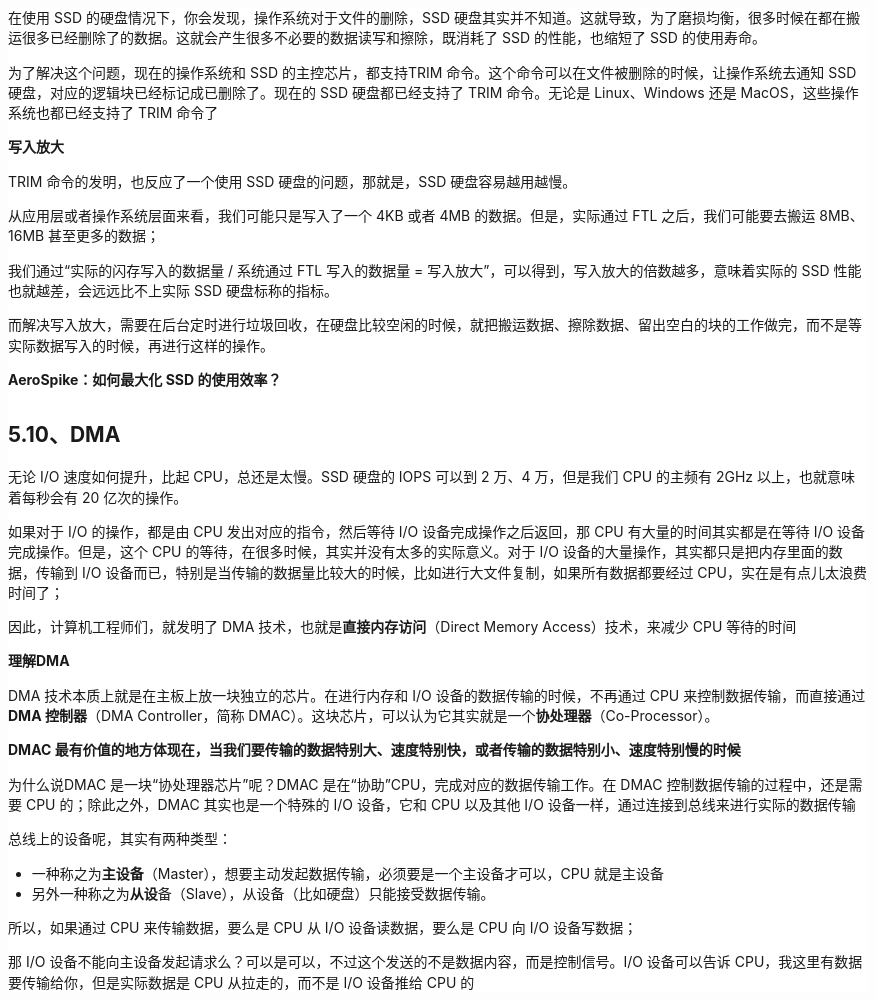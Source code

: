 在使用 SSD 的硬盘情况下，你会发现，操作系统对于文件的删除，SSD 硬盘其实并不知道。这就导致，为了磨损均衡，很多时候在都在搬运很多已经删除了的数据。这就会产生很多不必要的数据读写和擦除，既消耗了 SSD 的性能，也缩短了 SSD 的使用寿命。

为了解决这个问题，现在的操作系统和 SSD 的主控芯片，都支持TRIM 命令。这个命令可以在文件被删除的时候，让操作系统去通知 SSD 硬盘，对应的逻辑块已经标记成已删除了。现在的 SSD 硬盘都已经支持了 TRIM 命令。无论是 Linux、Windows 还是 MacOS，这些操作系统也都已经支持了 TRIM 命令了

**写入放大**

TRIM 命令的发明，也反应了一个使用 SSD 硬盘的问题，那就是，SSD 硬盘容易越用越慢。

从应用层或者操作系统层面来看，我们可能只是写入了一个 4KB 或者 4MB 的数据。但是，实际通过 FTL 之后，我们可能要去搬运 8MB、16MB 甚至更多的数据；

我们通过“实际的闪存写入的数据量 / 系统通过 FTL 写入的数据量 = 写入放大”，可以得到，写入放大的倍数越多，意味着实际的 SSD 性能也就越差，会远远比不上实际 SSD 硬盘标称的指标。

而解决写入放大，需要在后台定时进行垃圾回收，在硬盘比较空闲的时候，就把搬运数据、擦除数据、留出空白的块的工作做完，而不是等实际数据写入的时候，再进行这样的操作。

**AeroSpike：如何最大化 SSD 的使用效率？**

## 5.10、DMA

无论 I/O 速度如何提升，比起 CPU，总还是太慢。SSD 硬盘的 IOPS 可以到 2 万、4 万，但是我们 CPU 的主频有 2GHz 以上，也就意味着每秒会有 20 亿次的操作。

如果对于 I/O 的操作，都是由 CPU 发出对应的指令，然后等待 I/O 设备完成操作之后返回，那 CPU 有大量的时间其实都是在等待 I/O 设备完成操作。但是，这个 CPU 的等待，在很多时候，其实并没有太多的实际意义。对于 I/O 设备的大量操作，其实都只是把内存里面的数据，传输到 I/O 设备而已，特别是当传输的数据量比较大的时候，比如进行大文件复制，如果所有数据都要经过 CPU，实在是有点儿太浪费时间了；

因此，计算机工程师们，就发明了 DMA 技术，也就是**直接内存访问**（Direct Memory Access）技术，来减少 CPU 等待的时间

**理解DMA**

DMA 技术本质上就是在主板上放一块独立的芯片。在进行内存和 I/O 设备的数据传输的时候，不再通过 CPU 来控制数据传输，而直接通过**DMA 控制器**（DMA Controller，简称 DMAC）。这块芯片，可以认为它其实就是一个**协处理器**（Co-Processor）。

**DMAC 最有价值的地方体现在，当我们要传输的数据特别大、速度特别快，或者传输的数据特别小、速度特别慢的时候**

为什么说DMAC 是一块“协处理器芯片”呢？DMAC 是在“协助”CPU，完成对应的数据传输工作。在 DMAC 控制数据传输的过程中，还是需要 CPU 的；除此之外，DMAC 其实也是一个特殊的 I/O 设备，它和 CPU 以及其他 I/O 设备一样，通过连接到总线来进行实际的数据传输

总线上的设备呢，其实有两种类型：
- 一种称之为**主设备**（Master），想要主动发起数据传输，必须要是一个主设备才可以，CPU 就是主设备
- 另外一种称之为**从设**备（Slave），从设备（比如硬盘）只能接受数据传输。
 
所以，如果通过 CPU 来传输数据，要么是 CPU 从 I/O 设备读数据，要么是 CPU 向 I/O 设备写数据；

那 I/O 设备不能向主设备发起请求么？可以是可以，不过这个发送的不是数据内容，而是控制信号。I/O 设备可以告诉 CPU，我这里有数据要传输给你，但是实际数据是 CPU 从拉走的，而不是 I/O 设备推给 CPU 的
